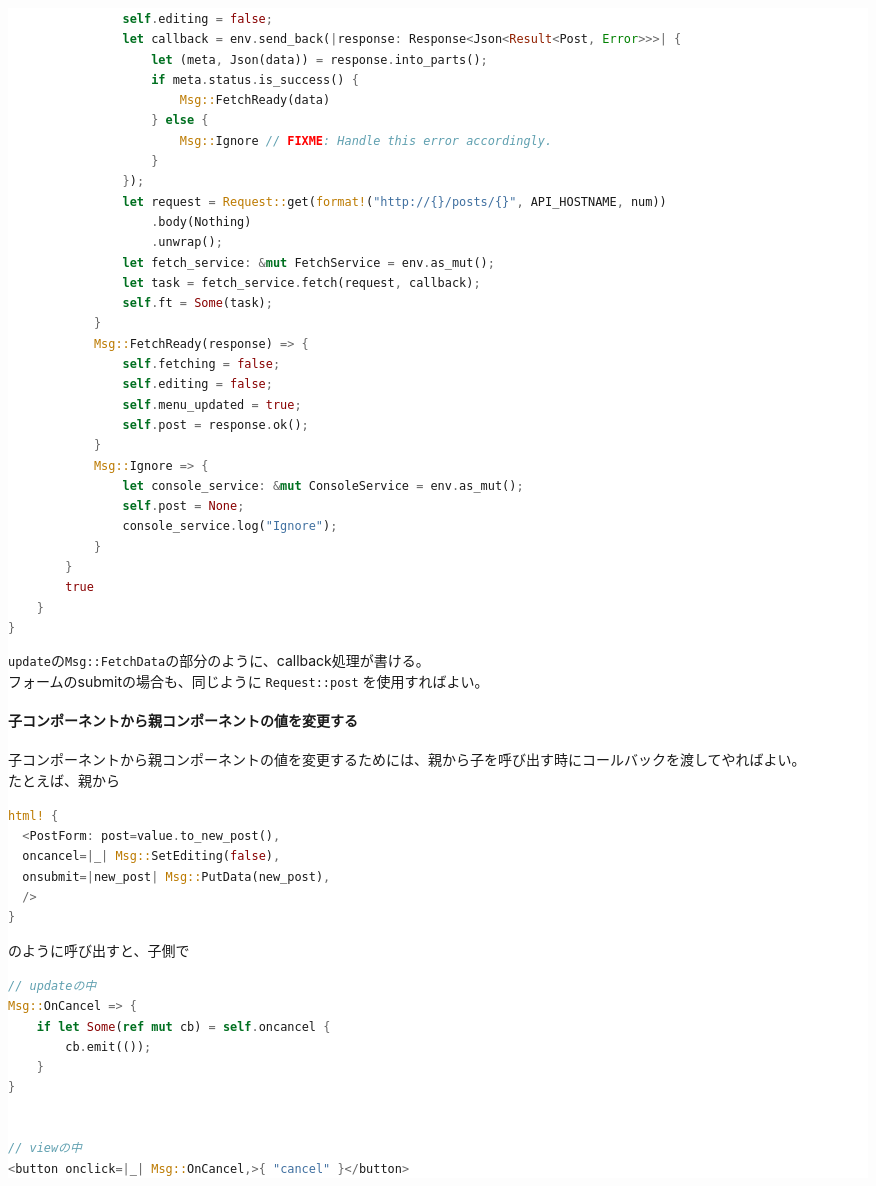 ```rust
                self.editing = false;
                let callback = env.send_back(|response: Response<Json<Result<Post, Error>>>| {
                    let (meta, Json(data)) = response.into_parts();
                    if meta.status.is_success() {
                        Msg::FetchReady(data)
                    } else {
                        Msg::Ignore // FIXME: Handle this error accordingly.
                    }
                });
                let request = Request::get(format!("http://{}/posts/{}", API_HOSTNAME, num))
                    .body(Nothing)
                    .unwrap();
                let fetch_service: &mut FetchService = env.as_mut();
                let task = fetch_service.fetch(request, callback);
                self.ft = Some(task);
            }
            Msg::FetchReady(response) => {
                self.fetching = false;
                self.editing = false;
                self.menu_updated = true;
                self.post = response.ok();
            }
            Msg::Ignore => {
                let console_service: &mut ConsoleService = env.as_mut();
                self.post = None;
                console_service.log("Ignore");
            }
        }
        true
    }
}
```

`update`の`Msg::FetchData`の部分のように、callback処理が書ける。  
フォームのsubmitの場合も、同じように `Request::post` を使用すればよい。

#### 子コンポーネントから親コンポーネントの値を変更する

子コンポーネントから親コンポーネントの値を変更するためには、親から子を呼び出す時にコールバックを渡してやればよい。  
たとえば、親から

```rust
html! {
  <PostForm: post=value.to_new_post(),
  oncancel=|_| Msg::SetEditing(false),
  onsubmit=|new_post| Msg::PutData(new_post),
  />
}
```

のように呼び出すと、子側で

```rust
// updateの中
Msg::OnCancel => {
    if let Some(ref mut cb) = self.oncancel {
        cb.emit(());
    }
}
            

// viewの中
<button onclick=|_| Msg::OnCancel,>{ "cancel" }</button>
```
